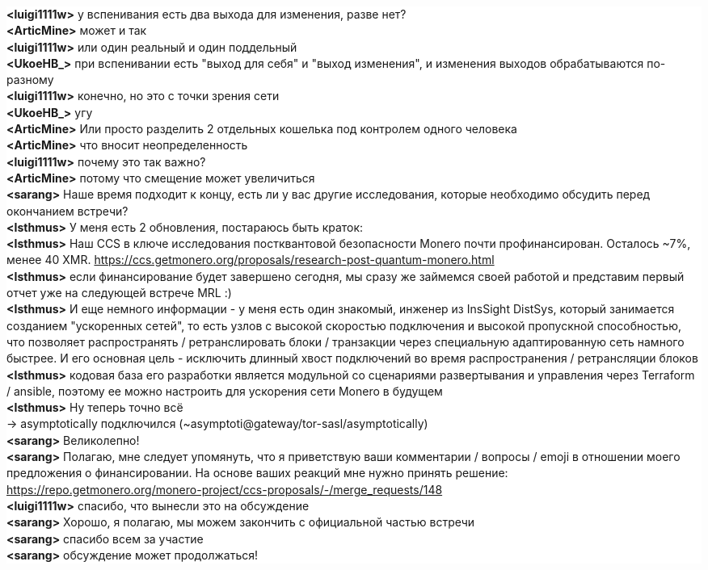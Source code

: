 **\<luigi1111w\>** у вспенивания есть два выхода для изменения, разве нет?  
**\<ArticMine\>** может и так  
**\<luigi1111w\>** или один реальный и один поддельный  
**\<UkoeHB_\>** при вспенивании есть "выход для себя" и "выход изменения", и изменения выходов обрабатываются по-разному  
**\<luigi1111w\>** конечно, но это с точки зрения сети  
**\<UkoeHB_\>** угу  
**\<ArticMine\>** Или просто разделить 2 отдельных кошелька под контролем одного человека  
**\<ArticMine\>** что вносит неопределенность  
**\<luigi1111w\>** почему это так важно?  
**\<ArticMine\>** потому что смещение может увеличиться  
**\<sarang\>** Наше время подходит к концу, есть ли у вас другие исследования, которые необходимо обсудить перед окончанием встречи?  
**\<Isthmus\>** У меня есть 2 обновления, постараюсь быть краток:  
**\<Isthmus\>** Наш CCS в ключе исследования постквантовой безопасности Monero почти профинансирован. Осталось ~7%, менее 40 XMR. https://ccs.getmonero.org/proposals/research-post-quantum-monero.html  
**\<Isthmus\>** если финансирование будет завершено сегодня, мы сразу же займемся своей работой и представим первый отчет уже на следующей встрече MRL :)  
**\<Isthmus\>** И еще немного информации - у меня есть один знакомый, инженер из InsSight DistSys, который занимается созданием "ускоренных сетей", то есть узлов с высокой скоростью подключения и высокой пропускной способностью, что позволяет распространять / ретранслировать блоки / транзакции через специальную адаптированную сеть намного быстрее. И его основная цель - исключить длинный хвост подключений во время распространения / ретрансляции блоков  
**\<Isthmus\>** кодовая база его разработки является модульной со сценариями развертывания и управления через Terraform / ansible, поэтому ее можно настроить для ускорения сети Monero в будущем  
**\<Isthmus\>** Ну теперь точно всё  
→ asymptotically подключился (~asymptoti@gateway/tor-sasl/asymptotically)  
**\<sarang\>** Великолепно!  
**\<sarang\>** Полагаю, мне следует упомянуть, что я приветствую ваши комментарии / вопросы / emoji в отношении моего предложения о финансировании. На основе ваших реакций мне нужно принять решение: https://repo.getmonero.org/monero-project/ccs-proposals/-/merge_requests/148  
**\<luigi1111w\>** спасибо, что вынесли это на обсуждение  
**\<sarang\>** Хорошо, я полагаю, мы можем закончить с официальной частью встречи  
**\<sarang\>** спасибо всем за участие  
**\<sarang\>** обсуждение может продолжаться!  
